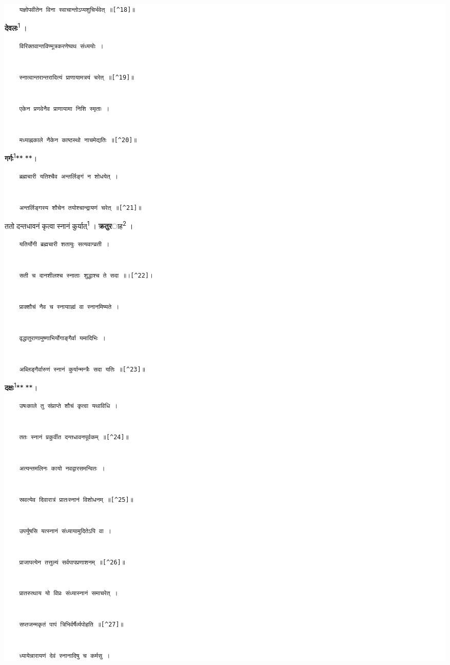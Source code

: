 
        यज्ञोपवीतेन विना स्वाचान्तोऽप्यशुचिर्भवेत् ॥[^18]॥

**देवलः**<sup>1</sup> ।


        विरिक्तवान्तविण्मूत्रकरणेष्वथ संध्ययोः ।


        स्नात्वान्तरान्तरादित्यं प्राणायामत्रयं चरेत् ॥[^19]॥


        एकेन प्रणवेनैव प्राणायामा निशि स्मृताः ।


        मध्याह्नकाले नैकेन काष्ठस्थो नाचमेद्यतिः ॥[^20]॥

**गर्गः**<sup>1</sup>** **।


        ब्रह्मचारी यतिश्चैव अन्तर्लिङ्गं न शोधयेत् ।


        अन्तर्लिङ्गस्य शौचेन तयोश्चान्द्रायणं चरेत् ॥[^21]॥

ततो दन्तधावनं कृत्वा स्नानं कुर्यात्<sup>1</sup> । **क्रतुर**ाह<sup>2</sup> ।


        यतिर्योगी ब्रह्मचारी शतायुः सत्यवाग्व्रती ।


        सती च दानशीलश्च स्नाताः शुद्धाश्च ते सदा ॥।[^22]।


        प्राक्शौचं नैव च स्नायााह्मं वा स्नानमिष्यते ।


        वृद्धातुराणामुष्णाभिर्योगाङ्गैर्वा यमादिभिः ।


        अब्लिङ्गैर्वारुणं स्नानं कुर्यान्मन्त्रैः सदा यतिः ॥[^23]॥

**दक्षः**<sup>1</sup>** **।


        उषःकाले तु संप्राप्ते शौचं कृत्वा यथाविधि ।


        ततः स्नानं प्रकुर्वीत दन्तधावनपूर्वकम् ॥[^24]॥


        अत्यन्तमलिनः कायो नवद्वारसमन्वितः ।


        स्रवत्येव दिवारात्रं प्रातःस्नानं विशोधनम् ॥[^25]॥


        उपर्युषसि यत्स्नानं संध्यायामुदितेऽपि वा ।


        प्राजापत्येन तत्तुल्यं सर्वपापप्रणाशनम् ॥[^26]॥


        प्रातरुत्थाय यो विप्रः संध्यास्नानं समाचरेत् ।


        सप्तजन्मकृतं पापं त्रिभिर्वर्षैर्व्यपोहति ॥[^27]॥


        ध्यायेन्नारायणं देवं स्नानादिषु च कर्मसु ।

